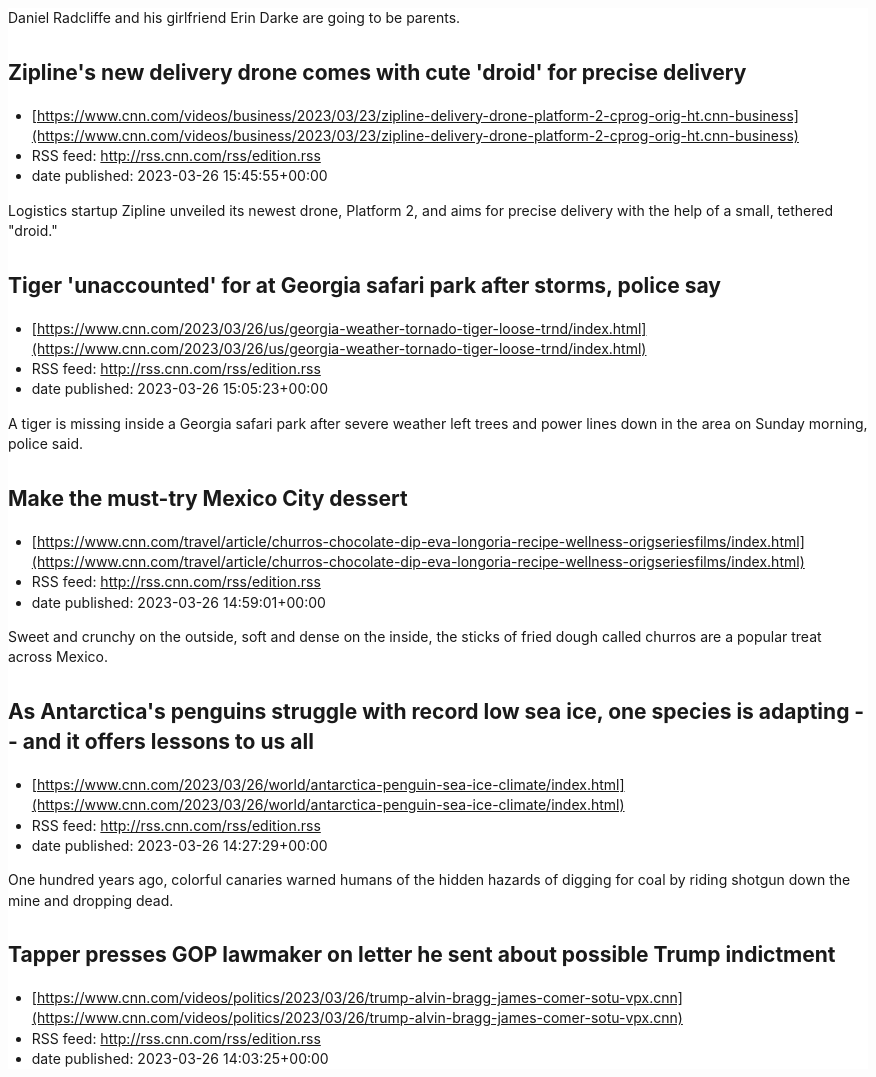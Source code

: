 Daniel Radcliffe and his girlfriend Erin Darke are going to be parents.

## Zipline's new delivery drone comes with cute 'droid' for precise delivery
 - [https://www.cnn.com/videos/business/2023/03/23/zipline-delivery-drone-platform-2-cprog-orig-ht.cnn-business](https://www.cnn.com/videos/business/2023/03/23/zipline-delivery-drone-platform-2-cprog-orig-ht.cnn-business)
 - RSS feed: http://rss.cnn.com/rss/edition.rss
 - date published: 2023-03-26 15:45:55+00:00

Logistics startup Zipline unveiled its newest drone, Platform 2, and aims for precise delivery with the help of a small, tethered "droid."

## Tiger 'unaccounted' for at Georgia safari park after storms, police say
 - [https://www.cnn.com/2023/03/26/us/georgia-weather-tornado-tiger-loose-trnd/index.html](https://www.cnn.com/2023/03/26/us/georgia-weather-tornado-tiger-loose-trnd/index.html)
 - RSS feed: http://rss.cnn.com/rss/edition.rss
 - date published: 2023-03-26 15:05:23+00:00

A tiger is missing inside a Georgia safari park after severe weather left trees and power lines down in the area on Sunday morning, police said.

## Make the must-try Mexico City dessert
 - [https://www.cnn.com/travel/article/churros-chocolate-dip-eva-longoria-recipe-wellness-origseriesfilms/index.html](https://www.cnn.com/travel/article/churros-chocolate-dip-eva-longoria-recipe-wellness-origseriesfilms/index.html)
 - RSS feed: http://rss.cnn.com/rss/edition.rss
 - date published: 2023-03-26 14:59:01+00:00

Sweet and crunchy on the outside, soft and dense on the inside, the sticks of fried dough called churros are a popular treat across Mexico.

## As Antarctica's penguins struggle with record low sea ice, one species is adapting -- and it offers lessons to us all
 - [https://www.cnn.com/2023/03/26/world/antarctica-penguin-sea-ice-climate/index.html](https://www.cnn.com/2023/03/26/world/antarctica-penguin-sea-ice-climate/index.html)
 - RSS feed: http://rss.cnn.com/rss/edition.rss
 - date published: 2023-03-26 14:27:29+00:00

One hundred years ago, colorful canaries warned humans of the hidden hazards of digging for coal by riding shotgun down the mine and dropping dead.

## Tapper presses GOP lawmaker on letter he sent about possible Trump indictment
 - [https://www.cnn.com/videos/politics/2023/03/26/trump-alvin-bragg-james-comer-sotu-vpx.cnn](https://www.cnn.com/videos/politics/2023/03/26/trump-alvin-bragg-james-comer-sotu-vpx.cnn)
 - RSS feed: http://rss.cnn.com/rss/edition.rss
 - date published: 2023-03-26 14:03:25+00:00
